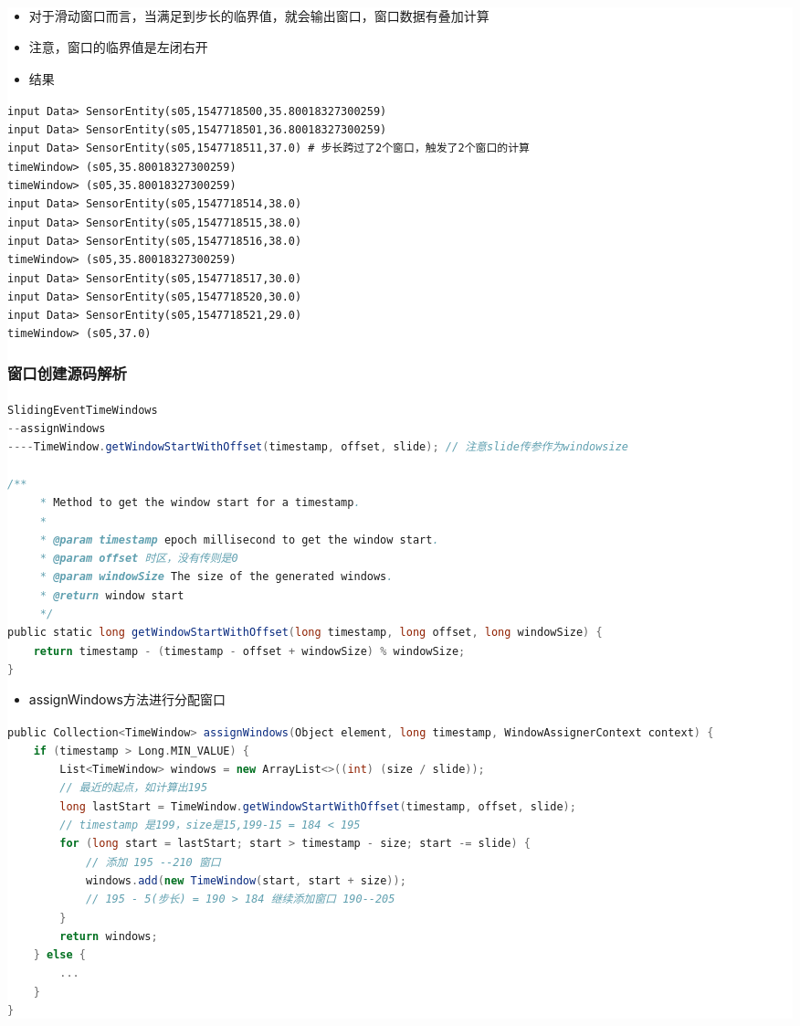 - 对于滑动窗口而言，当满足到步长的临界值，就会输出窗口，窗口数据有叠加计算
- 注意，窗口的临界值是左闭右开

- 结果

```text
input Data> SensorEntity(s05,1547718500,35.80018327300259)
input Data> SensorEntity(s05,1547718501,36.80018327300259)
input Data> SensorEntity(s05,1547718511,37.0) # 步长跨过了2个窗口，触发了2个窗口的计算
timeWindow> (s05,35.80018327300259)
timeWindow> (s05,35.80018327300259)
input Data> SensorEntity(s05,1547718514,38.0)
input Data> SensorEntity(s05,1547718515,38.0)
input Data> SensorEntity(s05,1547718516,38.0)
timeWindow> (s05,35.80018327300259)
input Data> SensorEntity(s05,1547718517,30.0)
input Data> SensorEntity(s05,1547718520,30.0)
input Data> SensorEntity(s05,1547718521,29.0)
timeWindow> (s05,37.0)
```



### 窗口创建源码解析

```scala
SlidingEventTimeWindows
--assignWindows
----TimeWindow.getWindowStartWithOffset(timestamp, offset, slide); // 注意slide传参作为windowsize

/**
	 * Method to get the window start for a timestamp.
	 *
	 * @param timestamp epoch millisecond to get the window start.
	 * @param offset 时区，没有传则是0
	 * @param windowSize The size of the generated windows.
	 * @return window start
	 */
public static long getWindowStartWithOffset(long timestamp, long offset, long windowSize) {
    return timestamp - (timestamp - offset + windowSize) % windowSize;
}
```

- assignWindows方法进行分配窗口

```scala
public Collection<TimeWindow> assignWindows(Object element, long timestamp, WindowAssignerContext context) {
    if (timestamp > Long.MIN_VALUE) {
        List<TimeWindow> windows = new ArrayList<>((int) (size / slide));
        // 最近的起点，如计算出195
        long lastStart = TimeWindow.getWindowStartWithOffset(timestamp, offset, slide);
        // timestamp 是199，size是15,199-15 = 184 < 195
        for (long start = lastStart; start > timestamp - size; start -= slide) {
            // 添加 195 --210 窗口
            windows.add(new TimeWindow(start, start + size));
            // 195 - 5(步长) = 190 > 184 继续添加窗口 190--205
        }
        return windows;
    } else {
   		...
    }
}
```
